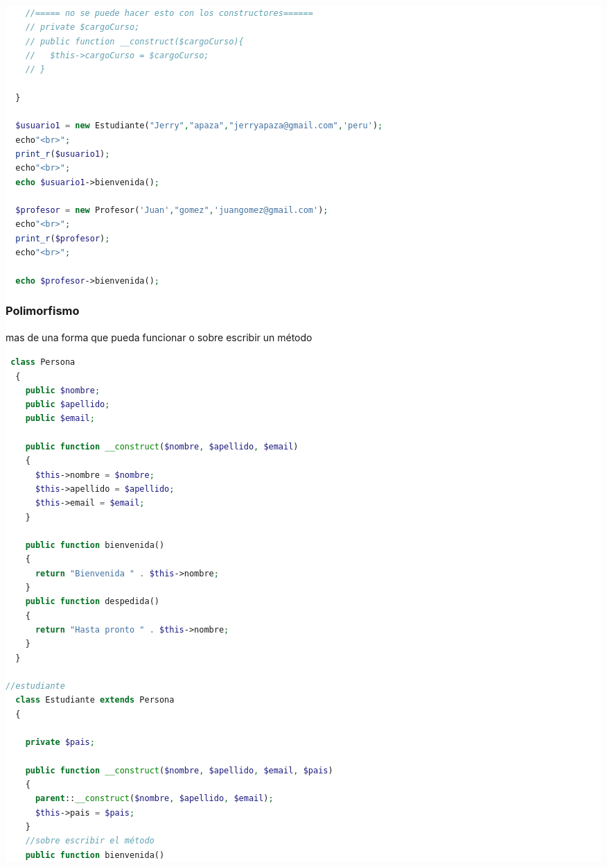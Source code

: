```php
    //===== no se puede hacer esto con los constructores======
    // private $cargoCurso;
    // public function __construct($cargoCurso){
    //   $this->cargoCurso = $cargoCurso;
    // }
     
  }

  $usuario1 = new Estudiante("Jerry","apaza","jerryapaza@gmail.com",'peru');
  echo"<br>";
  print_r($usuario1);
  echo"<br>";
  echo $usuario1->bienvenida();
  
  $profesor = new Profesor('Juan',"gomez",'juangomez@gmail.com');
  echo"<br>";
  print_r($profesor);
  echo"<br>";

  echo $profesor->bienvenida();
```



### Polimorfismo

mas de una forma que pueda funcionar o sobre escribir un método 

```php
 class Persona
  {
    public $nombre;
    public $apellido;
    public $email;

    public function __construct($nombre, $apellido, $email)
    {
      $this->nombre = $nombre;
      $this->apellido = $apellido;
      $this->email = $email;
    }

    public function bienvenida()
    {
      return "Bienvenida " . $this->nombre;
    }
    public function despedida()
    {
      return "Hasta pronto " . $this->nombre;
    }
  }

//estudiante
  class Estudiante extends Persona
  {

    private $pais;

    public function __construct($nombre, $apellido, $email, $pais)
    {
      parent::__construct($nombre, $apellido, $email);
      $this->pais = $pais;
    }
	//sobre escribir el método
    public function bienvenida()
```